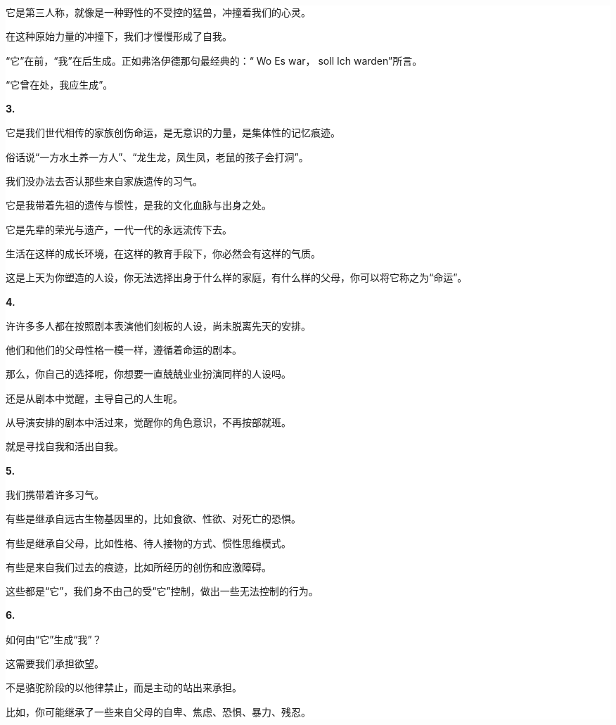 它是第三人称，就像是一种野性的不受控的猛兽，冲撞着我们的心灵。

在这种原始力量的冲撞下，我们才慢慢形成了自我。

“它”在前，“我”在后生成。正如弗洛伊德那句最经典的：“ Wo Es war， soll Ich warden”所言。

“它曾在处，我应生成”。

  

**3.**

它是我们世代相传的家族创伤命运，是无意识的力量，是集体性的记忆痕迹。

俗话说“一方水土养一方人”、“龙生龙，凤生凤，老鼠的孩子会打洞”。

我们没办法去否认那些来自家族遗传的习气。

它是我带着先祖的遗传与惯性，是我的文化血脉与出身之处。

它是先辈的荣光与遗产，一代一代的永远流传下去。

生活在这样的成长环境，在这样的教育手段下，你必然会有这样的气质。

这是上天为你塑造的人设，你无法选择出身于什么样的家庭，有什么样的父母，你可以将它称之为“命运”。

  

**4.**

许许多多人都在按照剧本表演他们刻板的人设，尚未脱离先天的安排。

他们和他们的父母性格一模一样，遵循着命运的剧本。

那么，你自己的选择呢，你想要一直兢兢业业扮演同样的人设吗。

还是从剧本中觉醒，主导自己的人生呢。

从导演安排的剧本中活过来，觉醒你的角色意识，不再按部就班。

就是寻找自我和活出自我。

  

**5.**

我们携带着许多习气。

有些是继承自远古生物基因里的，比如食欲、性欲、对死亡的恐惧。

有些是继承自父母，比如性格、待人接物的方式、惯性思维模式。

有些是来自我们过去的痕迹，比如所经历的创伤和应激障碍。

这些都是“它”，我们身不由己的受“它”控制，做出一些无法控制的行为。

  

**6.**

如何由“它”生成“我”？

这需要我们承担欲望。

不是骆驼阶段的以他律禁止，而是主动的站出来承担。

比如，你可能继承了一些来自父母的自卑、焦虑、恐惧、暴力、残忍。
